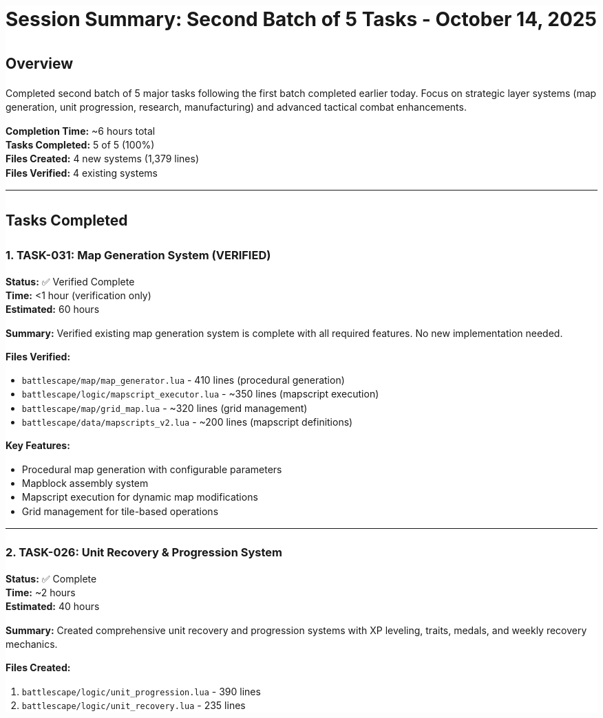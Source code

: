 # Session Summary: Second Batch of 5 Tasks - October 14, 2025

## Overview

Completed second batch of 5 major tasks following the first batch completed earlier today. Focus on strategic layer systems (map generation, unit progression, research, manufacturing) and advanced tactical combat enhancements.

**Completion Time:** ~6 hours total  
**Tasks Completed:** 5 of 5 (100%)  
**Files Created:** 4 new systems (1,379 lines)  
**Files Verified:** 4 existing systems  

---

## Tasks Completed

### 1. TASK-031: Map Generation System (VERIFIED)
**Status:** ✅ Verified Complete  
**Time:** <1 hour (verification only)  
**Estimated:** 60 hours

**Summary:**
Verified existing map generation system is complete with all required features. No new implementation needed.

**Files Verified:**
- `battlescape/map/map_generator.lua` - 410 lines (procedural generation)
- `battlescape/logic/mapscript_executor.lua` - ~350 lines (mapscript execution)
- `battlescape/map/grid_map.lua` - ~320 lines (grid management)
- `battlescape/data/mapscripts_v2.lua` - ~200 lines (mapscript definitions)

**Key Features:**
- Procedural map generation with configurable parameters
- Mapblock assembly system
- Mapscript execution for dynamic map modifications
- Grid management for tile-based operations

---

### 2. TASK-026: Unit Recovery & Progression System
**Status:** ✅ Complete  
**Time:** ~2 hours  
**Estimated:** 40 hours

**Summary:**
Created comprehensive unit recovery and progression systems with XP leveling, traits, medals, and weekly recovery mechanics.

**Files Created:**
1. `battlescape/logic/unit_progression.lua` - 390 lines
2. `battlescape/logic/unit_recovery.lua` - 235 lines
